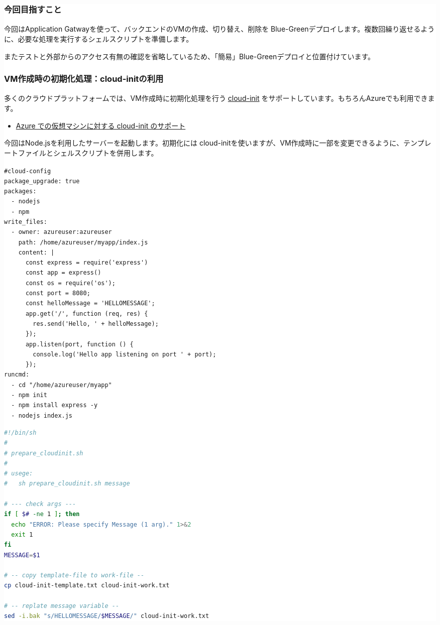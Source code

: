 
### 今回目指すこと

今回はApplication Gatwayを使って、バックエンドのVMの作成、切り替え、削除を Blue-Greenデプロイします。複数回繰り返せるように、必要な処理を実行するシェルスクリプトを準備します。

またテストと外部からのアクセス有無の確認を省略しているため、「簡易」Blue-Greenデプロイと位置付けています。

### VM作成時の初期化処理：cloud-initの利用

多くのクラウドプラットフォームでは、VM作成時に初期化処理を行う [cloud-init](https://cloudinit.readthedocs.io/en/latest/) をサポートしています。もちろんAzureでも利用できます。

- [Azure での仮想マシンに対する cloud-init のサポート](https://docs.microsoft.com/ja-jp/azure/virtual-machines/linux/using-cloud-init)

今回はNode.jsを利用したサーバーを起動します。初期化には cloud-initを使いますが、VM作成時に一部を変更できるように、テンプレートファイルとシェルスクリプトを併用します。

```yaml:cloud-init-template.txt
#cloud-config
package_upgrade: true
packages:
  - nodejs
  - npm
write_files:
  - owner: azureuser:azureuser
    path: /home/azureuser/myapp/index.js
    content: |
      const express = require('express')
      const app = express()
      const os = require('os');
      const port = 8080;
      const helloMessage = 'HELLOMESSAGE';
      app.get('/', function (req, res) {
        res.send('Hello, ' + helloMessage);
      });
      app.listen(port, function () {
        console.log('Hello app listening on port ' + port);
      });
runcmd:
  - cd "/home/azureuser/myapp"
  - npm init
  - npm install express -y
  - nodejs index.js
```

```shell:prepare_cloudinit.sh
#!/bin/sh
#
# prepare_cloudinit.sh
#
# usege:
#   sh prepare_cloudinit.sh message

# --- check args ---
if [ $# -ne 1 ]; then
  echo "ERROR: Please specify Message (1 arg)." 1>&2
  exit 1
fi
MESSAGE=$1

# -- copy template-file to work-file --
cp cloud-init-template.txt cloud-init-work.txt

# -- replate message variable --
sed -i.bak "s/HELLOMESSAGE/$MESSAGE/" cloud-init-work.txt

```